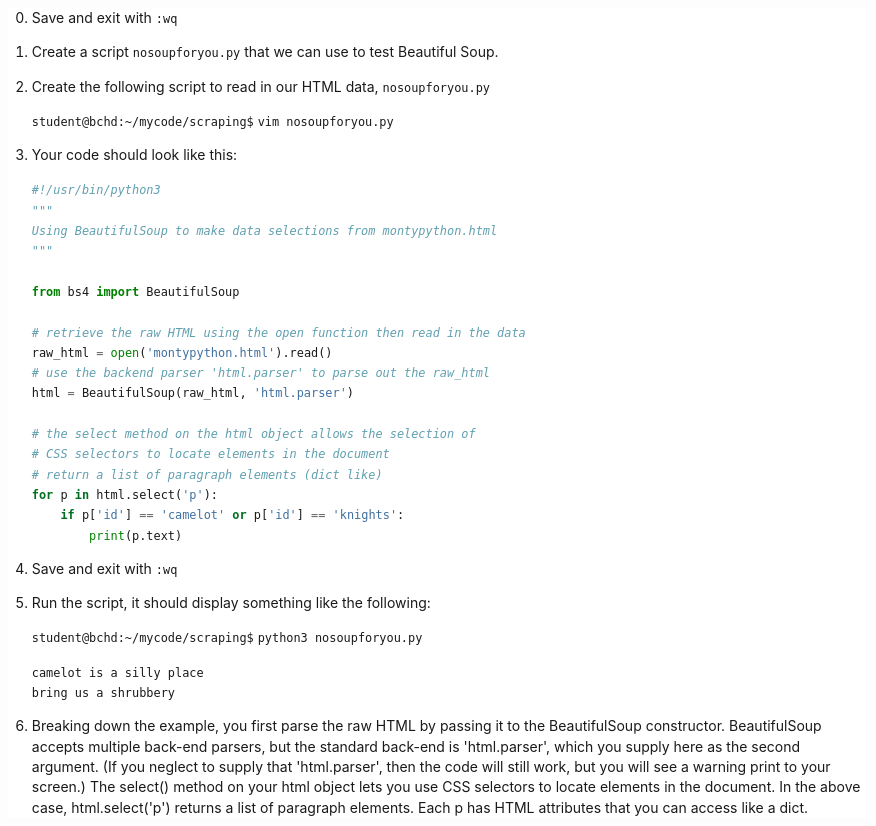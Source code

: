 0. Save and exit with `:wq`

0. Create a script `nosoupforyou.py` that we can use to test Beautiful Soup.

0. Create the following script to read in our HTML data, `nosoupforyou.py`

    `student@bchd:~/mycode/scraping$` `vim nosoupforyou.py`

0. Your code should look like this:

    ```python
    #!/usr/bin/python3
    """
    Using BeautifulSoup to make data selections from montypython.html
    """

    from bs4 import BeautifulSoup

    # retrieve the raw HTML using the open function then read in the data
    raw_html = open('montypython.html').read()
    # use the backend parser 'html.parser' to parse out the raw_html
    html = BeautifulSoup(raw_html, 'html.parser')

    # the select method on the html object allows the selection of
    # CSS selectors to locate elements in the document
    # return a list of paragraph elements (dict like)
    for p in html.select('p'):
        if p['id'] == 'camelot' or p['id'] == 'knights':
            print(p.text)
    ```

0. Save and exit with `:wq`

0. Run the script, it should display something like the following:

    `student@bchd:~/mycode/scraping$` `python3 nosoupforyou.py`

    ```
    camelot is a silly place
    bring us a shrubbery
    ```

0. Breaking down the example, you first parse the raw HTML by passing it to the BeautifulSoup constructor. BeautifulSoup accepts multiple back-end parsers, but the standard back-end is 'html.parser', which you supply here as the second argument. (If you neglect to supply that 'html.parser', then the code will still work, but you will see a warning print to your screen.) The select() method on your html object lets you use CSS selectors to locate elements in the document. In the above case, html.select('p') returns a list of paragraph elements. Each p has HTML attributes that you can access like a dict.
